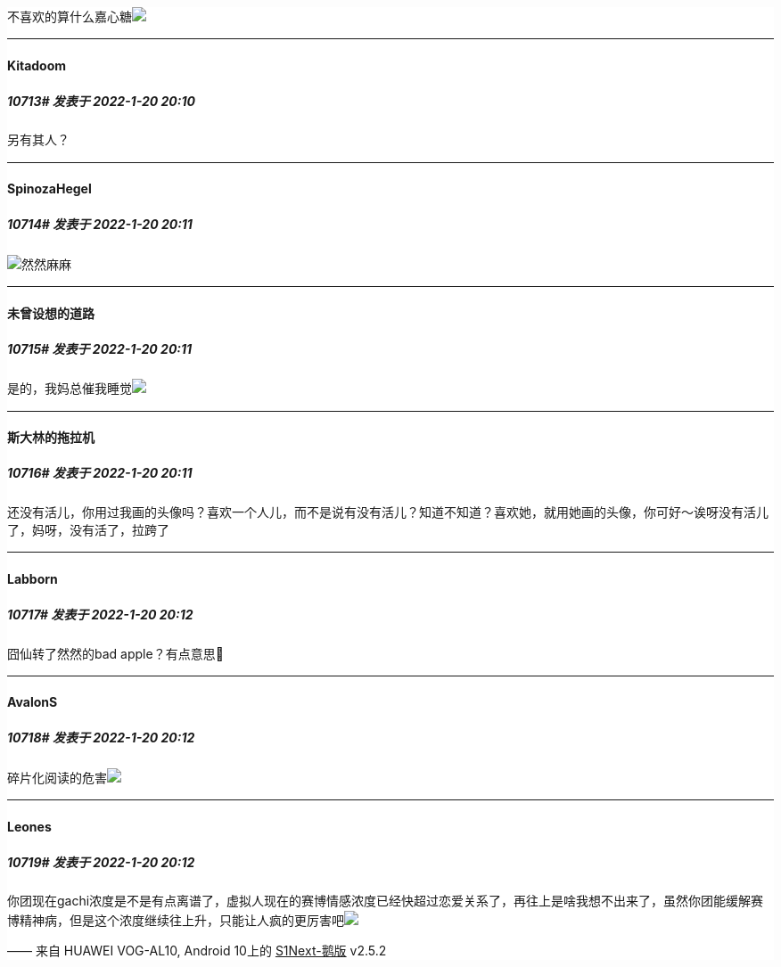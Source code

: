 不喜欢的算什么嘉心糖<img src="https://static.saraba1st.com/image/smiley/face2017/130.png" referrerpolicy="no-referrer">

*****

####  Kitadoom  
##### 10713#       发表于 2022-1-20 20:10

另有其人？

*****

####  SpinozaHegel  
##### 10714#       发表于 2022-1-20 20:11

<img src="https://static.saraba1st.com/image/smiley/face2017/080.png" referrerpolicy="no-referrer">然然麻麻

*****

####  未曾设想的道路  
##### 10715#       发表于 2022-1-20 20:11

是的，我妈总催我睡觉<img src="https://static.saraba1st.com/image/smiley/face2017/072.png" referrerpolicy="no-referrer">

*****

####  斯大林的拖拉机  
##### 10716#       发表于 2022-1-20 20:11

还没有活儿，你用过我画的头像吗？喜欢一个人儿，而不是说有没有活儿？知道不知道？喜欢她，就用她画的头像，你可好～诶呀没有活儿了，妈呀，没有活了，拉跨了

*****

####  Labborn  
##### 10717#       发表于 2022-1-20 20:12

囧仙转了然然的bad apple？有点意思🤔

*****

####  AvalonS  
##### 10718#       发表于 2022-1-20 20:12

碎片化阅读的危害<img src="https://static.saraba1st.com/image/smiley/face2017/127.png" referrerpolicy="no-referrer">

*****

####  Leones  
##### 10719#       发表于 2022-1-20 20:12

你团现在gachi浓度是不是有点离谱了，虚拟人现在的赛博情感浓度已经快超过恋爱关系了，再往上是啥我想不出来了，虽然你团能缓解赛博精神病，但是这个浓度继续往上升，只能让人疯的更厉害吧<img src="https://static.saraba1st.com/image/smiley/face2017/220.png" referrerpolicy="no-referrer">

—— 来自 HUAWEI VOG-AL10, Android 10上的 [S1Next-鹅版](https://github.com/ykrank/S1-Next/releases) v2.5.2
